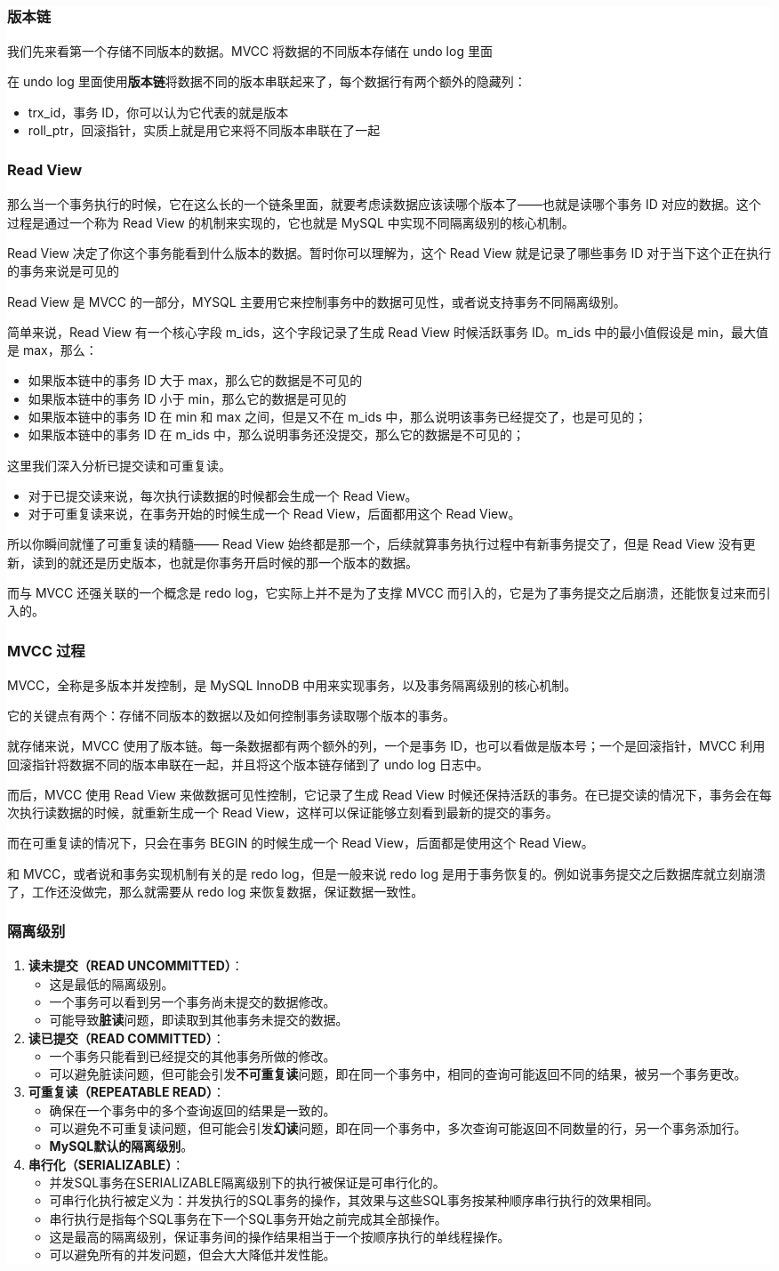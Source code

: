 ### 版本链

我们先来看第一个存储不同版本的数据。MVCC 将数据的不同版本存储在 undo log 里面

在 undo log 里面使用**版本链**将数据不同的版本串联起来了，每个数据行有两个额外的隐藏列：

- trx_id，事务 ID，你可以认为它代表的就是版本
- roll_ptr，回滚指针，实质上就是用它来将不同版本串联在了一起

### Read View

那么当一个事务执行的时候，它在这么长的一个链条里面，就要考虑读数据应该读哪个版本了——也就是读哪个事务 ID 对应的数据。这个过程是通过一个称为 Read View 的机制来实现的，它也就是 MySQL 中实现不同隔离级别的核心机制。

Read View 决定了你这个事务能看到什么版本的数据。暂时你可以理解为，这个 Read View 就是记录了哪些事务 ID 对于当下这个正在执行的事务来说是可见的

Read View 是 MVCC 的一部分，MYSQL 主要用它来控制事务中的数据可见性，或者说支持事务不同隔离级别。

简单来说，Read View 有一个核心字段 m_ids，这个字段记录了生成 Read View 时候活跃事务 ID。m_ids 中的最小值假设是 min，最大值是 max，那么：

- 如果版本链中的事务 ID 大于 max，那么它的数据是不可见的
- 如果版本链中的事务 ID 小于 min，那么它的数据是可见的
- 如果版本链中的事务 ID 在 min 和 max 之间，但是又不在 m_ids 中，那么说明该事务已经提交了，也是可见的；
- 如果版本链中的事务 ID 在 m_ids 中，那么说明事务还没提交，那么它的数据是不可见的；

这里我们深入分析已提交读和可重复读。

- 对于已提交读来说，每次执行读数据的时候都会生成一个 Read View。
- 对于可重复读来说，在事务开始的时候生成一个 Read View，后面都用这个 Read View。

所以你瞬间就懂了可重复读的精髓—— Read View 始终都是那一个，后续就算事务执行过程中有新事务提交了，但是 Read View 没有更新，读到的就还是历史版本，也就是你事务开启时候的那一个版本的数据。

而与 MVCC 还强关联的一个概念是 redo log，它实际上并不是为了支撑 MVCC 而引入的，它是为了事务提交之后崩溃，还能恢复过来而引入的。

### MVCC 过程

MVCC，全称是多版本并发控制，是 MySQL InnoDB 中用来实现事务，以及事务隔离级别的核心机制。

它的关键点有两个：存储不同版本的数据以及如何控制事务读取哪个版本的事务。

就存储来说，MVCC 使用了版本链。每一条数据都有两个额外的列，一个是事务 ID，也可以看做是版本号；一个是回滚指针，MVCC 利用回滚指针将数据不同的版本串联在一起，并且将这个版本链存储到了 undo log 日志中。

而后，MVCC 使用 Read View 来做数据可见性控制，它记录了生成 Read View 时候还保持活跃的事务。在已提交读的情况下，事务会在每次执行读数据的时候，就重新生成一个 Read View，这样可以保证能够立刻看到最新的提交的事务。

而在可重复读的情况下，只会在事务 BEGIN 的时候生成一个 Read View，后面都是使用这个 Read View。

和 MVCC，或者说和事务实现机制有关的是 redo log，但是一般来说 redo log 是用于事务恢复的。例如说事务提交之后数据库就立刻崩溃了，工作还没做完，那么就需要从 redo log 来恢复数据，保证数据一致性。

### 隔离级别

1. **读未提交（READ UNCOMMITTED）**：
   - 这是最低的隔离级别。
   - 一个事务可以看到另一个事务尚未提交的数据修改。
   - 可能导致**脏读**问题，即读取到其他事务未提交的数据。
2. **读已提交（READ COMMITTED）**：
   - 一个事务只能看到已经提交的其他事务所做的修改。
   - 可以避免脏读问题，但可能会引发**不可重复读**问题，即在同一个事务中，相同的查询可能返回不同的结果，被另一个事务更改。
3. **可重复读（REPEATABLE READ）**：
   - 确保在一个事务中的多个查询返回的结果是一致的。
   - 可以避免不可重复读问题，但可能会引发**幻读**问题，即在同一个事务中，多次查询可能返回不同数量的行，另一个事务添加行。
   - **MySQL默认的隔离级别**。
4. **串行化（SERIALIZABLE）**：
   - 并发SQL事务在SERIALIZABLE隔离级别下的执行被保证是可串行化的。
   - 可串行化执行被定义为：并发执行的SQL事务的操作，其效果与这些SQL事务按某种顺序串行执行的效果相同。
   - 串行执行是指每个SQL事务在下一个SQL事务开始之前完成其全部操作。
   - 这是最高的隔离级别，保证事务间的操作结果相当于一个按顺序执行的单线程操作。
   - 可以避免所有的并发问题，但会大大降低并发性能。